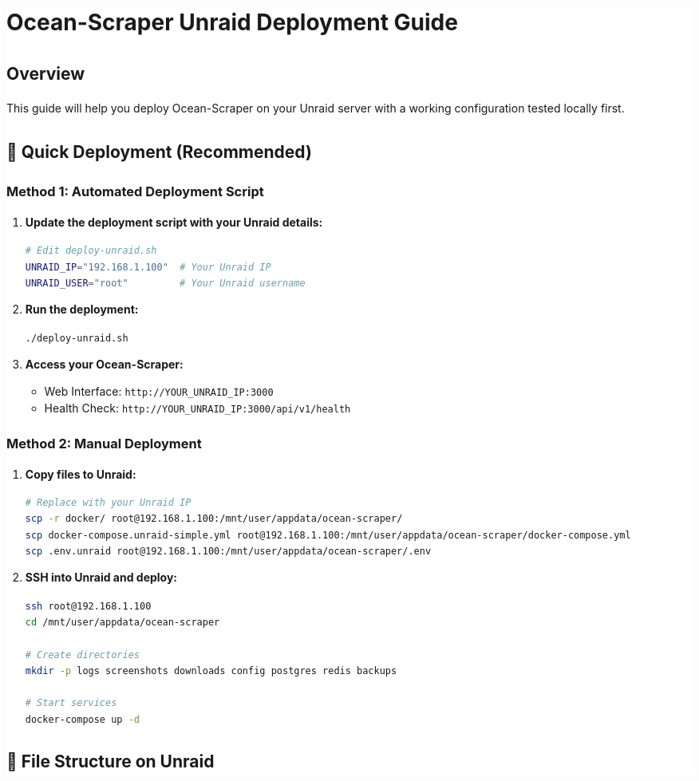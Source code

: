 # Ocean-Scraper Unraid Deployment Guide

## Overview
This guide will help you deploy Ocean-Scraper on your Unraid server with a working configuration tested locally first.

## 🎯 Quick Deployment (Recommended)

### Method 1: Automated Deployment Script

1. **Update the deployment script with your Unraid details:**
   ```bash
   # Edit deploy-unraid.sh
   UNRAID_IP="192.168.1.100"  # Your Unraid IP
   UNRAID_USER="root"         # Your Unraid username
   ```

2. **Run the deployment:**
   ```bash
   ./deploy-unraid.sh
   ```

3. **Access your Ocean-Scraper:**
   - Web Interface: `http://YOUR_UNRAID_IP:3000`
   - Health Check: `http://YOUR_UNRAID_IP:3000/api/v1/health`

### Method 2: Manual Deployment

1. **Copy files to Unraid:**
   ```bash
   # Replace with your Unraid IP
   scp -r docker/ root@192.168.1.100:/mnt/user/appdata/ocean-scraper/
   scp docker-compose.unraid-simple.yml root@192.168.1.100:/mnt/user/appdata/ocean-scraper/docker-compose.yml
   scp .env.unraid root@192.168.1.100:/mnt/user/appdata/ocean-scraper/.env
   ```

2. **SSH into Unraid and deploy:**
   ```bash
   ssh root@192.168.1.100
   cd /mnt/user/appdata/ocean-scraper
   
   # Create directories
   mkdir -p logs screenshots downloads config postgres redis backups
   
   # Start services
   docker-compose up -d
   ```

## 📁 File Structure on Unraid
